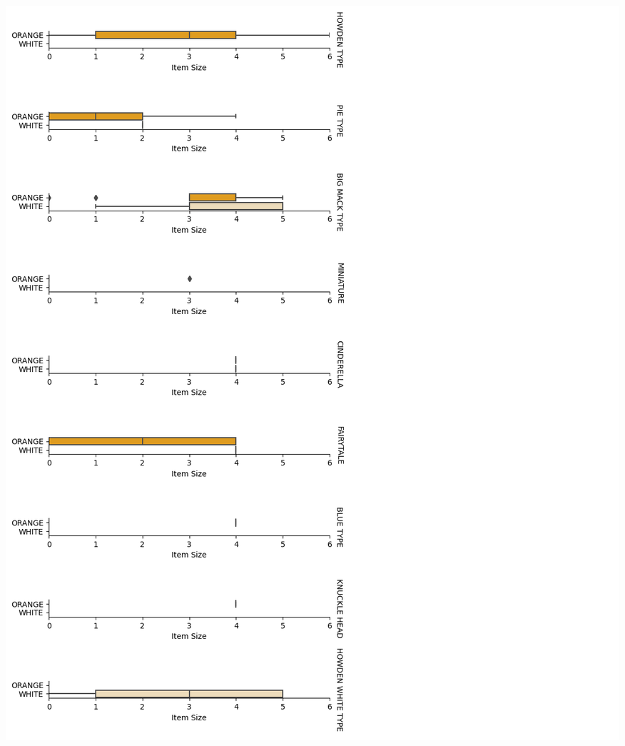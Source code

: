 ![مخطط الفئات للبيانات المصورة](../../../../translated_images/pumpkins_catplot_2.87a354447880b3889278155957f8f60dd63db4598de5a6d0fda91c334d31f9f1.ar.png)
